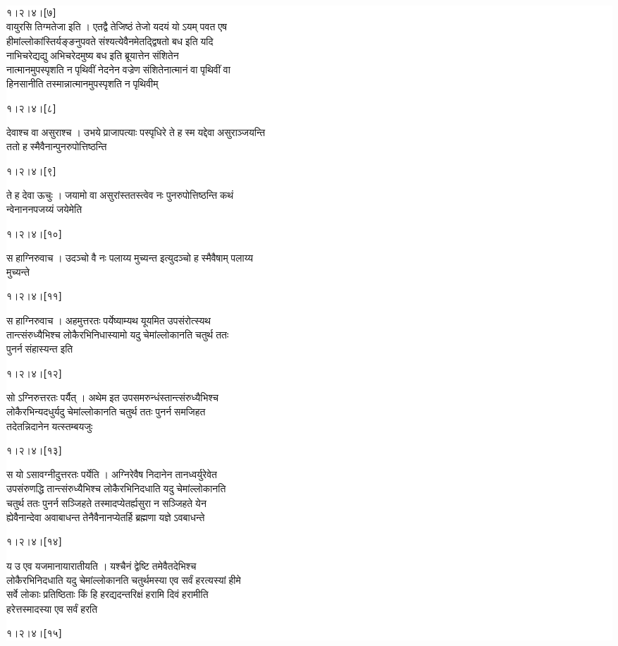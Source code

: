   
१।२।४।[७]  
वायुरसि तिग्मतेजा इति । एतद्वै तेजिष्ठं तेजो यदयं यो ऽयम् पवत एष  
हीमांल्लोकांस्तिर्यङ्ङनुपवते संश्यत्येवैनमेतद्द्विषतो बध इति यदि  
नाभिचरेद्यद्यु अभिचरेदमुष्य बध इति ब्रूयात्तेन संशितेन  
नात्मानमुपस्पृशति न पृथिवीं नेदनेन वज्रेण संशितेनात्मानं वा पृथिवीं वा  
हिनसानीति तस्मान्नात्मानमुपस्पृशति न पृथिवीम्   
  
  
  
१।२।४।[८]  
  
देवाश्च वा असुराश्च । उभये प्राजापत्याः पस्पृधिरे ते ह स्म यद्देवा असुराञ्जयन्ति  
ततो ह स्मैवैनान्पुनरुपोत्तिष्ठन्ति   
  
  
  
१।२।४।[९]  
  
ते ह देवा ऊचुः । जयामो वा असुरांस्ततस्त्वेव नः पुनरुपोत्तिष्ठन्ति कथं  
न्वेनाननपजय्यं जयेमेति   
  
  
  
१।२।४।[१०]  
  
स हाग्निरुवाच । उदञ्चो वै नः पलाय्य मुच्यन्त इत्युदञ्चो ह स्मैवैषाम् पलाय्य  
मुच्यन्ते  
  
१।२।४।[११]  
  
स हाग्निरुवाच । अहमुत्तरतः पर्येष्याम्यथ यूयमित उपसंरोत्स्यथ  
तान्त्संरुध्यैभिश्च लोकैरभिनिधास्यामो यदु चेमांल्लोकानति चतुर्थ ततः  
पुनर्न संहास्यन्त इति   
  
  
  
१।२।४।[१२]  
  
सो ऽग्निरुत्तरतः पर्यैत् । अथेम इत उपसमरुन्धंस्तान्त्संरुध्यैभिश्च  
लोकैरभिन्यदधुर्यदु चेमांल्लोकानति चतुर्थ ततः पुनर्न समजिहत  
तदेतन्निदानेन यत्स्तम्बयजुः  
  
  
  
१।२।४।[१३]  
  
स यो ऽसावग्नीदुत्तरतः पर्येति । अग्निरेवैष निदानेन तानध्वर्युरेवेत  
उपसंरुणद्धि तान्त्संरुध्यैभिश्च लोकैरभिनिदधाति यदु चेमांल्लोकानति  
चतुर्थ ततः पुनर्न सञ्जिहते तस्मादप्येतर्ह्यसुरा न सञ्जिहते येन  
ह्येवैनान्देवा अवाबाधन्त तेनैवैनानप्येतर्हि ब्रह्मणा यज्ञे ऽवबाधन्ते   
  
  
  
१।२।४।[१४]  
  
य उ एव यजमानायारातीयति । यश्चैनं द्वेष्टि तमेवैतदेभिश्च  
लोकैरभिनिदधाति यदु चेमांल्लोकानति चतुर्थमस्या एव सर्वं हरत्यस्यां हीमे  
सर्वे लोकाः प्रतिष्ठिताः किं हि हरद्यदन्तरिक्षं हरामि दिवं हरामीति  
हरेत्तस्मादस्या एव सर्वं हरति  
  
  
  
१।२।४।[१५]  
  